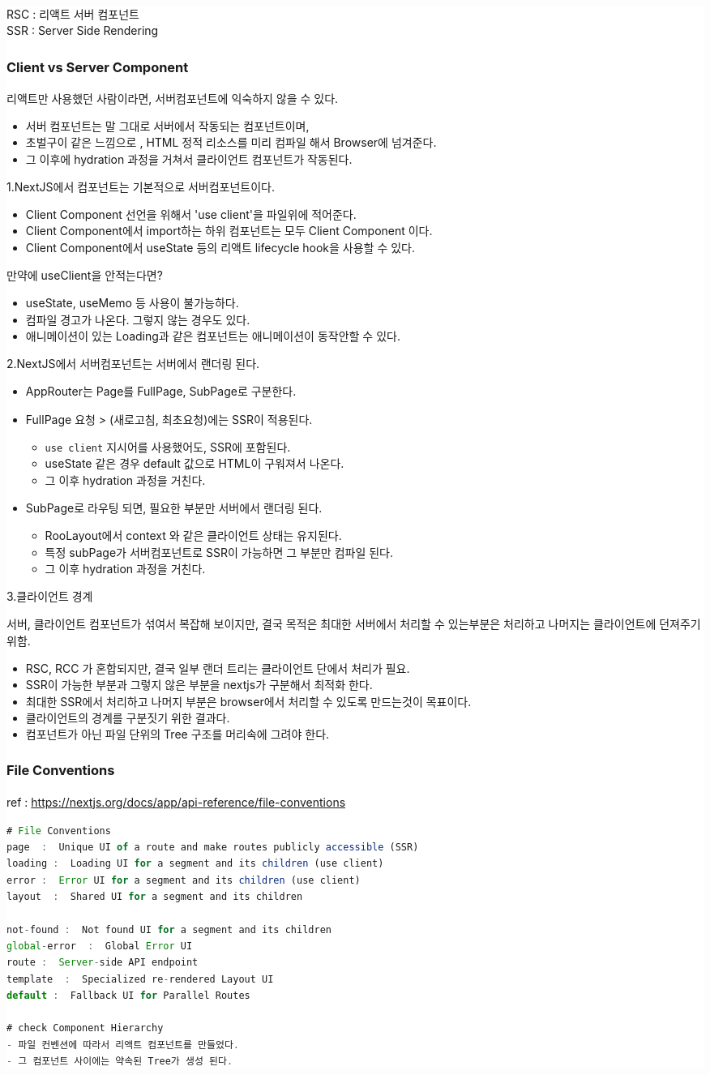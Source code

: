 RSC : 리액트 서버 컴포넌트   
SSR : Server Side Rendering    

### Client vs Server Component  

리액트만 사용했던 사람이라면, 서버컴포넌트에 익숙하지 않을 수 있다.   
- 서버 컴포넌트는 말 그대로 서버에서 작동되는 컴포넌트이며,  
- 초벌구이 같은 느낌으로 , HTML 정적 리소스를 미리 컴파일 해서 Browser에 넘겨준다.  
- 그 이후에 hydration 과정을 거쳐서 클라이언트 컴포넌트가 작동된다.  


1.NextJS에서 컴포넌트는 기본적으로 서버컴포넌트이다.  
- Client Component 선언을 위해서 'use client'을 파일위에 적어준다.    
- Client Component에서 import하는 하위 컴포넌트는 모두 Client Component 이다.   
- Client Component에서 useState 등의 리액트 lifecycle hook을 사용할 수 있다.  

만약에 useClient을 안적는다면?  
- useState, useMemo 등 사용이 불가능하다.  
- 컴파일 경고가 나온다. 그렇지 않는 경우도 있다.  
- 애니메이션이 있는 Loading과 같은 컴포넌트는 애니메이션이 동작안할 수 있다.  


2.NextJS에서 서버컴포넌트는 서버에서 랜더링 된다.  
- AppRouter는 Page를 FullPage, SubPage로 구분한다.  
  
- FullPage 요청 > (새로고침, 최초요청)에는 SSR이 적용된다.  
  - `use client` 지시어를 사용했어도, SSR에 포함된다.  
  - useState 같은 경우 default 값으로 HTML이 구워져서 나온다.  
  - 그 이후 hydration 과정을 거친다.  

- SubPage로 라우팅 되면, 필요한 부분만 서버에서 랜더링 된다.  
  - RooLayout에서 context 와 같은 클라이언트 상태는 유지된다.  
  - 특정 subPage가 서버컴포넌트로 SSR이 가능하면 그 부분만 컴파일 된다.   
  - 그 이후 hydration 과정을 거친다.  


3.클라이언트 경계 

서버, 클라이언트 컴포넌트가 섞여서 복잡해 보이지만, 결국 목적은 최대한 서버에서 처리할 수 있는부분은 처리하고 나머지는 클라이언트에 던져주기 위함.  
- RSC, RCC 가 혼합되지만, 결국 일부 랜더 트리는 클라이언트 단에서 처리가 필요.  
- SSR이 가능한 부분과 그렇지 않은 부분을 nextjs가 구분해서 최적화 한다.   
- 최대한 SSR에서 처리하고 나머지 부분은 browser에서 처리할 수 있도록 만드는것이 목표이다.  
- 클라이언트의 경계를 구분짓기 위한 결과다.
- 컴포넌트가 아닌 파일 단위의 Tree 구조를 머리속에 그려야 한다.   

### File Conventions

ref : https://nextjs.org/docs/app/api-reference/file-conventions  


```js
# File Conventions
page  :  Unique UI of a route and make routes publicly accessible (SSR)
loading :  Loading UI for a segment and its children (use client)
error :  Error UI for a segment and its children (use client)
layout  :  Shared UI for a segment and its children

not-found :  Not found UI for a segment and its children
global-error  :  Global Error UI
route :  Server-side API endpoint
template  :  Specialized re-rendered Layout UI
default :  Fallback UI for Parallel Routes

# check Component Hierarchy  
- 파일 컨벤션에 따라서 리액트 컴포넌트를 만들었다.  
- 그 컴포넌트 사이에는 약속된 Tree가 생성 된다. 
```
